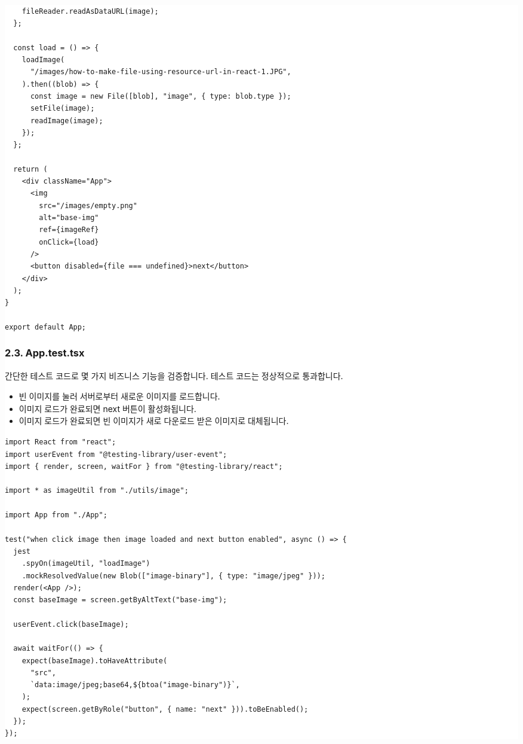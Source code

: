 ```tsx
    fileReader.readAsDataURL(image);
  };

  const load = () => {
    loadImage(
      "/images/how-to-make-file-using-resource-url-in-react-1.JPG",
    ).then((blob) => {
      const image = new File([blob], "image", { type: blob.type });
      setFile(image);
      readImage(image);
    });
  };

  return (
    <div className="App">
      <img
        src="/images/empty.png"
        alt="base-img"
        ref={imageRef}
        onClick={load}
      />
      <button disabled={file === undefined}>next</button>
    </div>
  );
}

export default App;
```

### 2.3. App.test.tsx

간단한 테스트 코드로 몇 가지 비즈니스 기능을 검증합니다. 테스트 코드는 정상적으로 통과합니다. 

* 빈 이미지를 눌러 서버로부터 새로운 이미지를 로드합니다.
* 이미지 로드가 완료되면 next 버튼이 활성화됩니다.
* 이미지 로드가 완료되면 빈 이미지가 새로 다운로드 받은 이미지로 대체됩니다.

```tsx
import React from "react";
import userEvent from "@testing-library/user-event";
import { render, screen, waitFor } from "@testing-library/react";

import * as imageUtil from "./utils/image";

import App from "./App";

test("when click image then image loaded and next button enabled", async () => {
  jest
    .spyOn(imageUtil, "loadImage")
    .mockResolvedValue(new Blob(["image-binary"], { type: "image/jpeg" }));
  render(<App />);
  const baseImage = screen.getByAltText("base-img");

  userEvent.click(baseImage);

  await waitFor(() => {
    expect(baseImage).toHaveAttribute(
      "src",
      `data:image/jpeg;base64,${btoa("image-binary")}`,
    );
    expect(screen.getByRole("button", { name: "next" })).toBeEnabled();
  });
});
```


[react-proxy-link]: https://junhyunny.github.io/information/react/react-proxy/